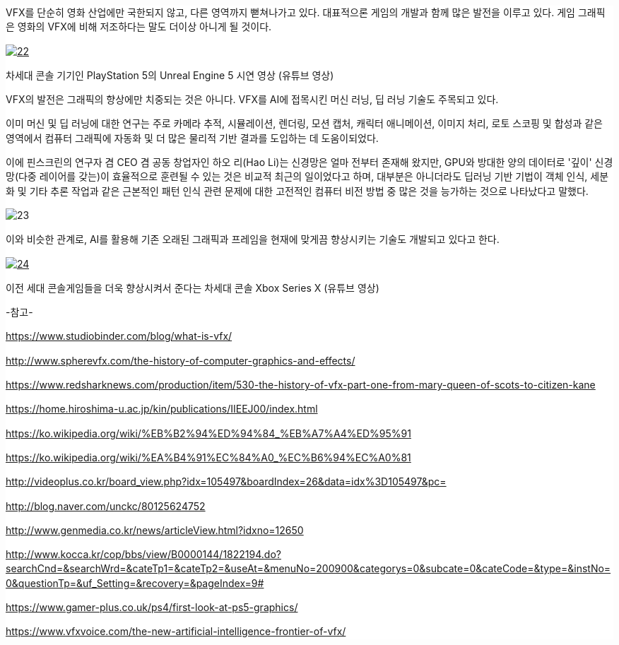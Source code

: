  VFX를 단순히 영화 산업에만 국한되지 않고, 다른 영역까지 뻗쳐나가고 있다. 대표적으론 게임의 개발과 함께 많은 발전을 이루고 있다. 게임 그래픽은 영화의 VFX에 비해 저조하다는 말도 더이상 아니게 될 것이다.

   [![22](https://img.youtube.com/vi/PBktSo0bXas/0.jpg)](https://www.youtube.com/watch?v=PBktSo0bXas)
   
   차세대 콘솔 기기인 PlayStation 5의 Unreal Engine 5 시연 영상 (유튜브 영상)
   
   VFX의 발전은 그래픽의 향상에만 치중되는 것은 아니다. VFX를 AI에 접목시킨 머신 러닝, 딥 러닝 기술도 주목되고 있다.
   
   이미 머신 및 딥 러닝에 대한 연구는 주로 카메라 추적, 시뮬레이션, 렌더링, 모션 캡처, 캐릭터 애니메이션, 이미지 처리, 로토 스코핑 및 합성과 같은 영역에서 컴퓨터 그래픽에 자동화 및 더 많은 물리적 기반 결과를 도입하는 데 도움이되었다.
   
 이에 핀스크린의 연구자 겸 CEO 겸 공동 창업자인 하오 리(Hao Li)는 신경망은 얼마 전부터 존재해 왔지만, GPU와 방대한 양의 데이터로 '깊이' 신경망(다중 레이어를 갖는)이 효율적으로 훈련될 수 있는 것은 비교적 최근의 일이었다고 하며, 대부분은 아니더라도 딥러닝 기반 기법이 객체 인식, 세분화 및 기타 추론 작업과 같은 근본적인 패턴 인식 관련 문제에 대한 고전적인 컴퓨터 비전 방법 중 많은 것을 능가하는 것으로 나타났다고 말했다.
   
   ![23](https://i2.wp.com/www.vfxvoice.com/wp-content/uploads/2019/03/PIX-1-AI_in_VFX_feature.jpg?w=1024&ssl=1)
   
   이와 비슷한 관계로, AI를 활용해 기존 오래된 그래픽과 프레임을 현재에 맞게끔 향상시키는 기술도 개발되고 있다고 한다.

   [![24](https://img.youtube.com/vi/8qoTjV8IXcs/0.jpg)](https://www.youtube.com/watch?v=8qoTjV8IXcs)
   
   이전 세대 콘솔게임들을 더욱 향상시켜서 준다는 차세대 콘솔 Xbox Series X (유튜브 영상)

 -참고-
  
  https://www.studiobinder.com/blog/what-is-vfx/
  
  http://www.spherevfx.com/the-history-of-computer-graphics-and-effects/
  
  https://www.redsharknews.com/production/item/530-the-history-of-vfx-part-one-from-mary-queen-of-scots-to-citizen-kane
  
  https://home.hiroshima-u.ac.jp/kin/publications/IIEEJ00/index.html
  
  https://ko.wikipedia.org/wiki/%EB%B2%94%ED%94%84_%EB%A7%A4%ED%95%91
  
  https://ko.wikipedia.org/wiki/%EA%B4%91%EC%84%A0_%EC%B6%94%EC%A0%81
  
  http://videoplus.co.kr/board_view.php?idx=105497&boardIndex=26&data=idx%3D105497&pc=
  
  http://blog.naver.com/unckc/80125624752
  
  http://www.genmedia.co.kr/news/articleView.html?idxno=12650
  
  http://www.kocca.kr/cop/bbs/view/B0000144/1822194.do?searchCnd=&searchWrd=&cateTp1=&cateTp2=&useAt=&menuNo=200900&categorys=0&subcate=0&cateCode=&type=&instNo=0&questionTp=&uf_Setting=&recovery=&pageIndex=9#
  
  https://www.gamer-plus.co.uk/ps4/first-look-at-ps5-graphics/
  
  https://www.vfxvoice.com/the-new-artificial-intelligence-frontier-of-vfx/
